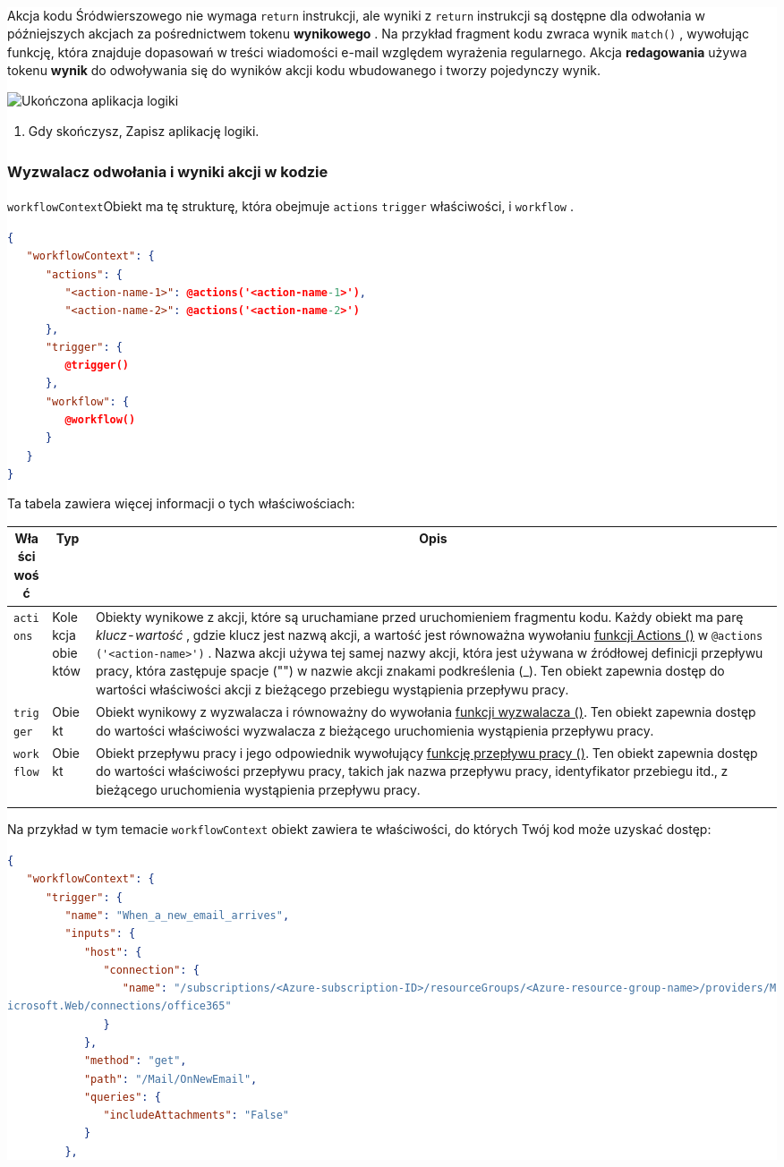    Akcja kodu Śródwierszowego nie wymaga `return` instrukcji, ale wyniki z `return` instrukcji są dostępne dla odwołania w późniejszych akcjach za pośrednictwem tokenu **wynikowego** . Na przykład fragment kodu zwraca wynik `match()` , wywołując funkcję, która znajduje dopasowań w treści wiadomości e-mail względem wyrażenia regularnego. Akcja **redagowania** używa tokenu **wynik** do odwoływania się do wyników akcji kodu wbudowanego i tworzy pojedynczy wynik.

   ![Ukończona aplikacja logiki](./media/logic-apps-add-run-inline-code/inline-code-complete-example.png)

1. Gdy skończysz, Zapisz aplikację logiki.

<a name="workflowcontext"></a>

### <a name="reference-trigger-and-action-results-in-your-code"></a>Wyzwalacz odwołania i wyniki akcji w kodzie

`workflowContext`Obiekt ma tę strukturę, która obejmuje `actions` `trigger` właściwości, i `workflow` .

```json
{
   "workflowContext": {
      "actions": {
         "<action-name-1>": @actions('<action-name-1>'),
         "<action-name-2>": @actions('<action-name-2>')
      },
      "trigger": {
         @trigger()
      },
      "workflow": {
         @workflow()
      }
   }
}
```

Ta tabela zawiera więcej informacji o tych właściwościach:

| Właściwość | Typ | Opis |
|----------|------|-------|
| `actions` | Kolekcja obiektów | Obiekty wynikowe z akcji, które są uruchamiane przed uruchomieniem fragmentu kodu. Każdy obiekt ma parę *klucz-wartość* , gdzie klucz jest nazwą akcji, a wartość jest równoważna wywołaniu [funkcji Actions ()](../logic-apps/workflow-definition-language-functions-reference.md#actions) w `@actions('<action-name>')` . Nazwa akcji używa tej samej nazwy akcji, która jest używana w źródłowej definicji przepływu pracy, która zastępuje spacje ("") w nazwie akcji znakami podkreślenia (_). Ten obiekt zapewnia dostęp do wartości właściwości akcji z bieżącego przebiegu wystąpienia przepływu pracy. |
| `trigger` | Obiekt | Obiekt wynikowy z wyzwalacza i równoważny do wywołania [funkcji wyzwalacza ()](../logic-apps/workflow-definition-language-functions-reference.md#trigger). Ten obiekt zapewnia dostęp do wartości właściwości wyzwalacza z bieżącego uruchomienia wystąpienia przepływu pracy. |
| `workflow` | Obiekt | Obiekt przepływu pracy i jego odpowiednik wywołujący [funkcję przepływu pracy ()](../logic-apps/workflow-definition-language-functions-reference.md#workflow). Ten obiekt zapewnia dostęp do wartości właściwości przepływu pracy, takich jak nazwa przepływu pracy, identyfikator przebiegu itd., z bieżącego uruchomienia wystąpienia przepływu pracy. |
|||

Na przykład w tym temacie `workflowContext` obiekt zawiera te właściwości, do których Twój kod może uzyskać dostęp:

```json
{
   "workflowContext": {
      "trigger": {
         "name": "When_a_new_email_arrives",
         "inputs": {
            "host": {
               "connection": {
                  "name": "/subscriptions/<Azure-subscription-ID>/resourceGroups/<Azure-resource-group-name>/providers/Microsoft.Web/connections/office365"
               }
            },
            "method": "get",
            "path": "/Mail/OnNewEmail",
            "queries": {
               "includeAttachments": "False"
            }
         },
```